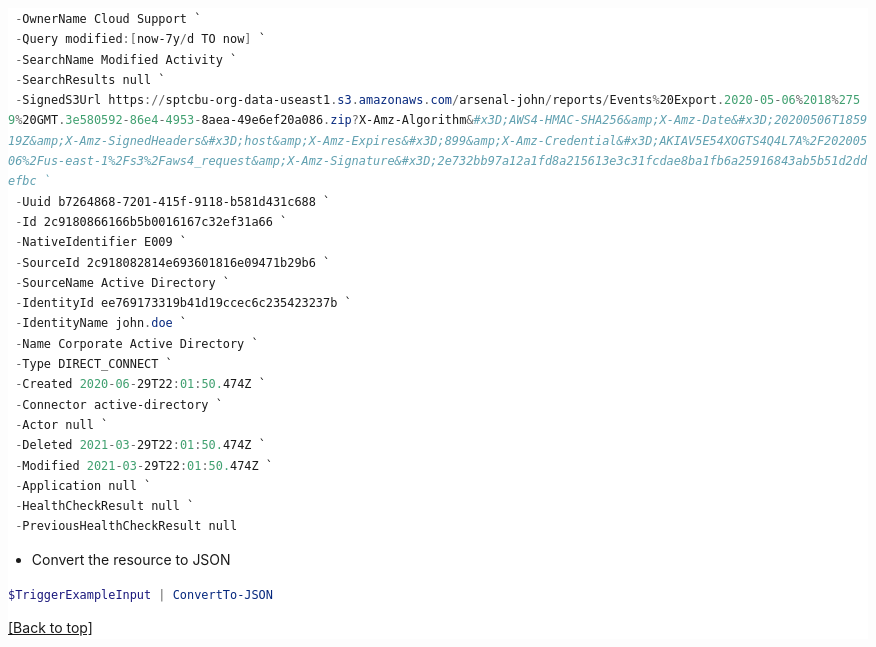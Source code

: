 ```powershell
 -OwnerName Cloud Support `
 -Query modified:[now-7y/d TO now] `
 -SearchName Modified Activity `
 -SearchResults null `
 -SignedS3Url https://sptcbu-org-data-useast1.s3.amazonaws.com/arsenal-john/reports/Events%20Export.2020-05-06%2018%2759%20GMT.3e580592-86e4-4953-8aea-49e6ef20a086.zip?X-Amz-Algorithm&#x3D;AWS4-HMAC-SHA256&amp;X-Amz-Date&#x3D;20200506T185919Z&amp;X-Amz-SignedHeaders&#x3D;host&amp;X-Amz-Expires&#x3D;899&amp;X-Amz-Credential&#x3D;AKIAV5E54XOGTS4Q4L7A%2F20200506%2Fus-east-1%2Fs3%2Faws4_request&amp;X-Amz-Signature&#x3D;2e732bb97a12a1fd8a215613e3c31fcdae8ba1fb6a25916843ab5b51d2ddefbc `
 -Uuid b7264868-7201-415f-9118-b581d431c688 `
 -Id 2c9180866166b5b0016167c32ef31a66 `
 -NativeIdentifier E009 `
 -SourceId 2c918082814e693601816e09471b29b6 `
 -SourceName Active Directory `
 -IdentityId ee769173319b41d19ccec6c235423237b `
 -IdentityName john.doe `
 -Name Corporate Active Directory `
 -Type DIRECT_CONNECT `
 -Created 2020-06-29T22:01:50.474Z `
 -Connector active-directory `
 -Actor null `
 -Deleted 2021-03-29T22:01:50.474Z `
 -Modified 2021-03-29T22:01:50.474Z `
 -Application null `
 -HealthCheckResult null `
 -PreviousHealthCheckResult null
```

- Convert the resource to JSON
```powershell
$TriggerExampleInput | ConvertTo-JSON
```


[[Back to top]](#) 

